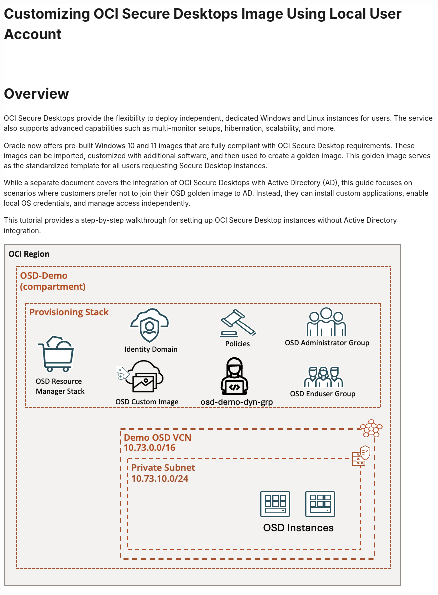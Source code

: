 
# **Customizing OCI Secure Desktops Image Using Local User Account**


&nbsp;


<h1>Overview</h1>

OCI Secure Desktops provide the flexibility to deploy independent, dedicated Windows and Linux instances for users. The service also supports advanced capabilities such as multi-monitor setups, hibernation, scalability, and more.

Oracle now offers pre-built Windows 10 and 11 images that are fully compliant with OCI Secure Desktop requirements. These images can be imported, customized with additional software, and then used to create a golden image. This golden image serves as the standardized template for all users requesting Secure Desktop instances.

While a separate document covers the integration of OCI Secure Desktops with Active Directory (AD), this guide focuses on scenarios where customers prefer not to join their OSD golden image to AD. Instead, they can install custom applications, enable local OS credentials, and manage access independently.

This tutorial provides a step-by-step walkthrough for setting up OCI Secure Desktop instances without Active Directory integration.

![OSD Architecture](./images/0.png "OCI Secure Desktops Architecture Diagram")
